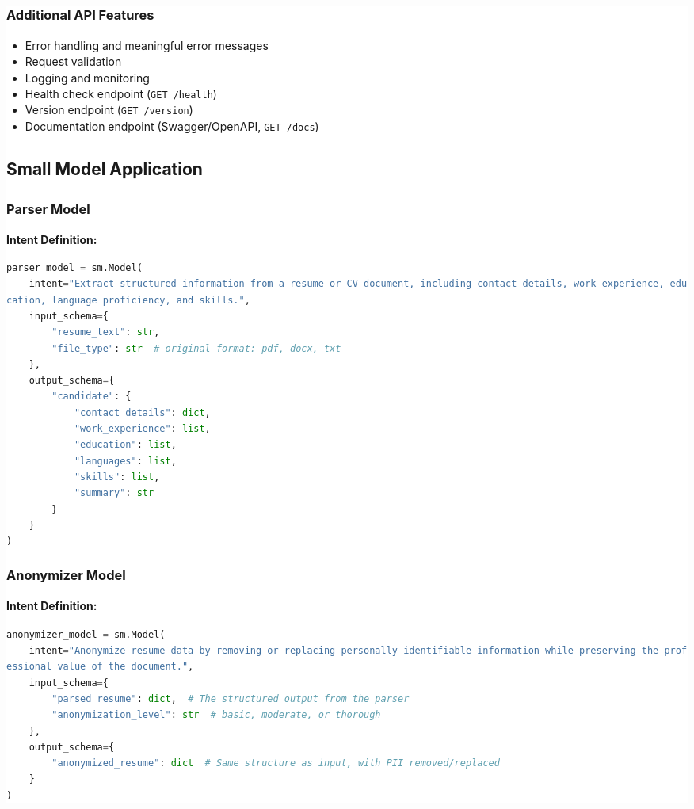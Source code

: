 ### Additional API Features
- Error handling and meaningful error messages
- Request validation
- Logging and monitoring
- Health check endpoint (`GET /health`)
- Version endpoint (`GET /version`)
- Documentation endpoint (Swagger/OpenAPI, `GET /docs`)

## Small Model Application

### Parser Model

**Intent Definition:**
```python
parser_model = sm.Model(
    intent="Extract structured information from a resume or CV document, including contact details, work experience, education, language proficiency, and skills.",
    input_schema={
        "resume_text": str,
        "file_type": str  # original format: pdf, docx, txt
    },
    output_schema={
        "candidate": {
            "contact_details": dict,
            "work_experience": list,
            "education": list,
            "languages": list,
            "skills": list,
            "summary": str
        }
    }
)
```

### Anonymizer Model

**Intent Definition:**
```python
anonymizer_model = sm.Model(
    intent="Anonymize resume data by removing or replacing personally identifiable information while preserving the professional value of the document.",
    input_schema={
        "parsed_resume": dict,  # The structured output from the parser
        "anonymization_level": str  # basic, moderate, or thorough
    },
    output_schema={
        "anonymized_resume": dict  # Same structure as input, with PII removed/replaced
    }
)
```
